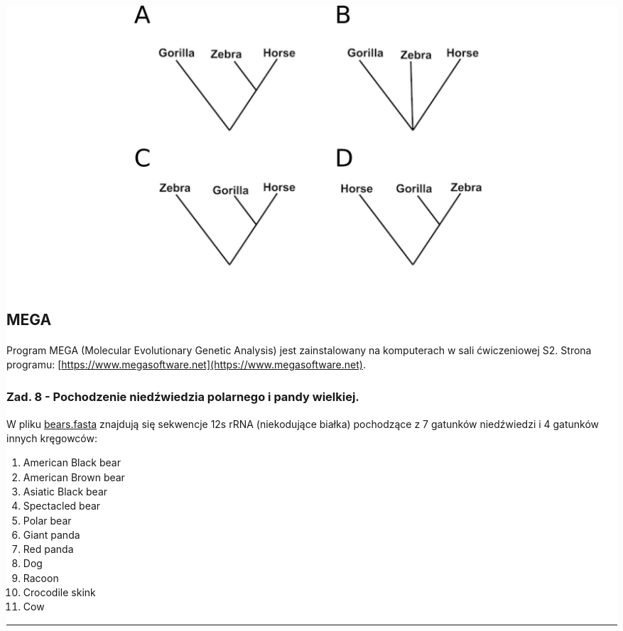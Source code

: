 <p align="center"><img src="./images/tree04.png" width="500px"/></p>


## MEGA
Program MEGA (Molecular Evolutionary Genetic Analysis) jest zainstalowany na komputerach w sali ćwiczeniowej S2. Strona programu: [https://www.megasoftware.net](https://www.megasoftware.net).

### Zad. 8 - Pochodzenie niedźwiedzia polarnego i pandy wielkiej.

W pliku [bears.fasta](http://www.combio.pl/files/bears.fasta) znajdują się sekwencje 12s rRNA (niekodujące białka) pochodzące z 7 gatunków niedźwiedzi i 4 gatunków innych kręgowców:

1. American Black bear
2. American Brown bear
3. Asiatic Black bear
4. Spectacled bear
5. Polar bear
6. Giant panda
7. Red panda
8. Dog
9. Racoon
10. Crocodile skink
11. Cow

---